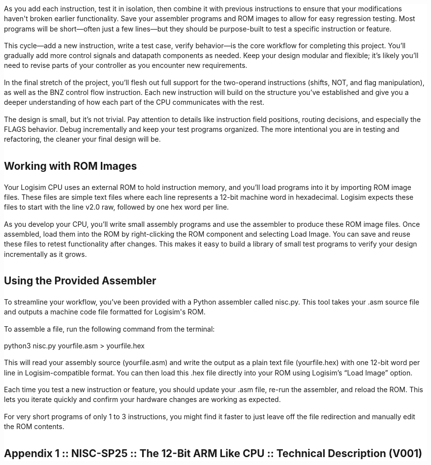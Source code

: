 As you add each instruction, test it in isolation, then combine it with previous instructions to ensure that your modifications haven't broken earlier functionality. Save your assembler programs and ROM images to allow for easy regression testing. Most programs will be short—often just a few lines—but they should be purpose-built to test a specific instruction or feature.

This cycle—add a new instruction, write a test case, verify behavior—is the core workflow for completing this project. You’ll gradually add more control signals and datapath components as needed. Keep your design modular and flexible; it’s likely you’ll need to revise parts of your controller as you encounter new requirements.

In the final stretch of the project, you’ll flesh out full support for the two-operand instructions (shifts, NOT, and flag manipulation), as well as the BNZ control flow instruction. Each new instruction will build on the structure you’ve established and give you a deeper understanding of how each part of the CPU communicates with the rest.

The design is small, but it’s not trivial. Pay attention to details like instruction field positions, routing decisions, and especially the FLAGS behavior. Debug incrementally and keep your test programs organized. The more intentional you are in testing and refactoring, the cleaner your final design will be.

## Working with ROM Images

Your Logisim CPU uses an external ROM to hold instruction memory, and you’ll load programs into it by importing ROM image files. These files are simple text files where each line represents a 12-bit machine word in hexadecimal. Logisim expects these files to start with the line v2.0 raw, followed by one hex word per line.

As you develop your CPU, you’ll write small assembly programs and use the assembler to produce these ROM image files. Once assembled, load them into the ROM by right-clicking the ROM component and selecting Load Image. You can save and reuse these files to retest functionality after changes. This makes it easy to build a library of small test programs to verify your design incrementally as it grows.

## Using the Provided Assembler

To streamline your workflow, you’ve been provided with a Python assembler called nisc.py. This tool takes your .asm source file and outputs a machine code file formatted for Logisim's ROM.

To assemble a file, run the following command from the terminal:

python3 nisc.py yourfile.asm > yourfile.hex

This will read your assembly source (yourfile.asm) and write the output as a plain text file (yourfile.hex) with one 12-bit word per line in Logisim-compatible format. You can then load this .hex file directly into your ROM using Logisim’s “Load Image” option.

Each time you test a new instruction or feature, you should update your .asm file, re-run the assembler, and reload the ROM. This lets you iterate quickly and confirm your hardware changes are working as expected.

For very short programs of only 1 to 3 instructions, you might find it faster to just leave off the file redirection and manually edit the ROM contents.

 
## Appendix 1 :: NISC-SP25 :: The 12-Bit ARM Like CPU :: Technical Description (V001)
